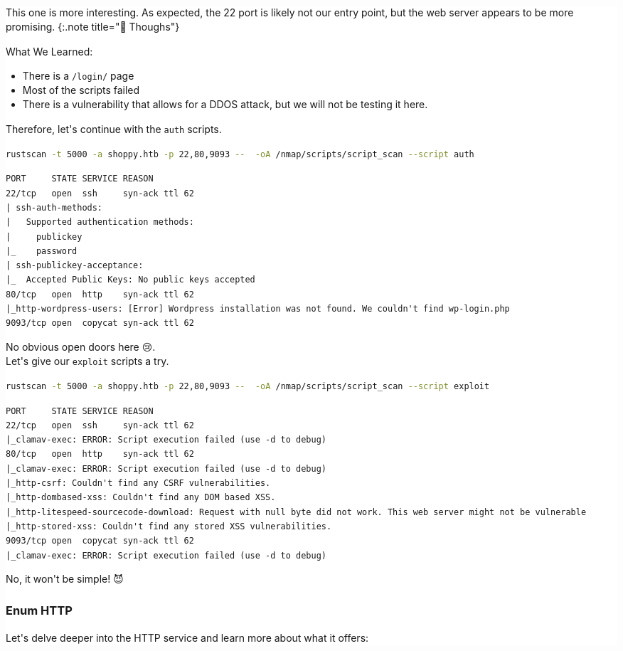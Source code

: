 This one is more interesting. As expected, the 22 port is likely not our entry point, but the web server appears to be more promising.
{:.note title="💭 Thoughs"}

What We Learned:

- There is a `/login/` page
- Most of the scripts failed
- There is a vulnerability that allows for a DDOS attack, but we will not be testing it here.

Therefore, let's continue with the `auth` scripts.

```bash
rustscan -t 5000 -a shoppy.htb -p 22,80,9093 --  -oA /nmap/scripts/script_scan --script auth
```
```plain
PORT     STATE SERVICE REASON
22/tcp   open  ssh     syn-ack ttl 62
| ssh-auth-methods: 
|   Supported authentication methods: 
|     publickey
|_    password
| ssh-publickey-acceptance: 
|_  Accepted Public Keys: No public keys accepted
80/tcp   open  http    syn-ack ttl 62
|_http-wordpress-users: [Error] Wordpress installation was not found. We couldn't find wp-login.php
9093/tcp open  copycat syn-ack ttl 62
```

No obvious open doors here 😢.   
Let's give our `exploit` scripts a try.

```bash
rustscan -t 5000 -a shoppy.htb -p 22,80,9093 --  -oA /nmap/scripts/script_scan --script exploit
```
```plain
PORT     STATE SERVICE REASON
22/tcp   open  ssh     syn-ack ttl 62
|_clamav-exec: ERROR: Script execution failed (use -d to debug)
80/tcp   open  http    syn-ack ttl 62
|_clamav-exec: ERROR: Script execution failed (use -d to debug)
|_http-csrf: Couldn't find any CSRF vulnerabilities.
|_http-dombased-xss: Couldn't find any DOM based XSS.
|_http-litespeed-sourcecode-download: Request with null byte did not work. This web server might not be vulnerable
|_http-stored-xss: Couldn't find any stored XSS vulnerabilities.
9093/tcp open  copycat syn-ack ttl 62
|_clamav-exec: ERROR: Script execution failed (use -d to debug)
```

No, it won't be simple! 😈

### Enum HTTP

Let's delve deeper into the HTTP service and learn more about what it offers:
